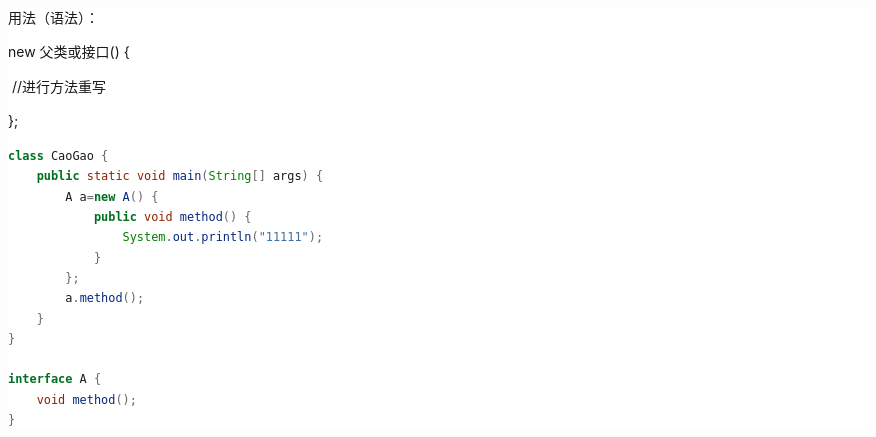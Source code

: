 用法（语法）：

new 父类或接口() {

​	//进行方法重写

};

~~~java
class CaoGao {
	public static void main(String[] args) {
		A a=new A() {
			public void method() {
				System.out.println("11111");
			}
		};
		a.method();
	}
}

interface A {
	void method();
}
~~~

